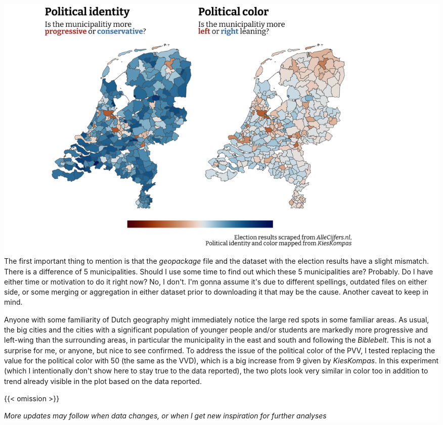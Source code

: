 <img src="index.markdown_strict_files/figure-markdown_strict/plot-municipalities-1.png" width="768" />

The first important thing to mention is that the *geopackage* file and the dataset with the election results have a slight mismatch. There is a difference of 5 municipalities. Should I use some time to find out which these 5 municipalities are? Probably. Do I have either time or motivation to do it right now? No, I don't. I'm gonna assume it's due to different spellings, outdated files on either side, or some merging or aggregation in either dataset prior to downloading it that may be the cause. Another caveat to keep in mind.

Anyone with some familiarity of Dutch geography might immediately notice the large red spots in some familiar areas. As usual, the big cities and the cities with a significant population of younger people and/or students are markedly more progressive and left-wing than the surrounding areas, in particular the municipality in the east and south and following the *Biblebelt*. This is not a surprise for me, or anyone, but nice to see confirmed. To address the issue of the political color of the PVV, I tested replacing the value for the political color with 50 (the same as the VVD), which is a big increase from 9 given by *KiesKompas*. In this experiment (which I intentionally don't show here to stay true to the data reported), the two plots look very similar in color too in addition to trend already visible in the plot based on the data reported.

{{< omission >}}

*More updates may follow when data changes, or when I get new inspiration for further analyses*
